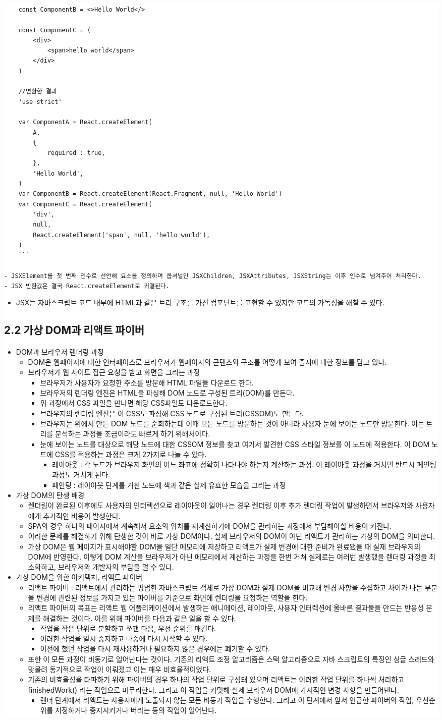        const ComponentB = <>Hello World</>
        
        const ComponentC = (
        	<div>
        		<span>hello world</span>
        	</div>
        )
        
        //변환한 결과
        'use strict'
        
        var ComponentA = React.createElement(
        	A,
        	{
        		required : true,
        	},
        	'Hello World',
        )
        var ComponentB = React.createElement(React.Fragment, null, 'Hello World')
        var ComponentC = React.createElement(
        	'div',
        	null,
        	React.createElement('span', null, 'hello world'),
        )
        ```
        
    - JSXElement를 첫 번째 인수로 선언해 요소를 정의하며 옵셔널인 JSXChildren, JSXAttributes, JSXString는 이후 인수로 넘겨주어 처리한다.
    - JSX 반환값은 결국 React.createElement로 귀결된다.
- JSX는 자바스크립트 코드 내부에 HTML과 같은 트리 구조를 가진 컴포넌트를 표현할 수 있지만 코드의 가독성을 해칠 수 있다.

## 2.2 가상 DOM과 리액트 파이버

- DOM과 브라우저 렌더링 과정
    - DOM은 웹페이지에 대한 인터페이스로 브라우저가 웹페이지의 콘텐츠와 구조를 어떻게 보여 줄지에 대한 정보를 담고 있다.
    - 브라우저가 웹 사이트 접근 요청을 받고 화면을 그리는 과정
        - 브라우저가 사용자가 요청한 주소를 방문해 HTML 파일을 다운로드 한다.
        - 브라우저의 렌더링 엔진은 HTML을 파싱해 DOM 노드로 구성된 트리(DOM)를 만든다.
        - 위 과정에서 CSS 파일을 만나면 해당 CSS파일도 다운로드한다.
        - 브라우저의 렌더링 엔진은 이 CSS도 파싱해 CSS 노드로 구성된 트리(CSSOM)도 만든다.
        - 브라우저는 위에서 만든 DOM 노드를 순회하는데 이때 모든 노드를 방문하는 것이 아니라 사용자 눈에 보이는 노드만 방문한다. 이는 트리를 분석하는 과정을 조금이라도 빠르게 하기 위해서이다.
        - 눈에 보이는 노드를 대상으로 해당 노드에 대한 CSSOM 정보를 찾고 여기서 발견한 CSS 스타일 정보를 이 노드에 적용한다. 이 DOM 노드에 CSS를 적용하는 과정은 크게 2가지로 나눌 수 있다.
            - 레이아웃 : 각 노드가 브라우저 화면의 어느 좌표에 정확히 나타나야 하는지 계산하는 과정. 이 레이아웃 과정을 거치면 반드시 페인팅 과정도 거치게 된다.
            - 페인팅 : 레이아웃 단계를 거친 노드에 색과 같은 실제 유효한 모습을 그리는 과정
- 가상 DOM의 탄생 배경
    - 렌더링이 완료된 이후에도 사용자의 인터렉션으로 레이아웃이 일어나는 경우 렌더링 이후 추가 렌더링 작업이 발생하면서 브라우저와 사용자에게 추가적인 비용이 발생한다.
    - SPA의 경우 하나의 페이지에서 계속해서 요소의 위치를 재계산하기에 DOM을 관리하는 과정에서 부담해야할 비용이 커진다.
    - 이러한 문제를 해결하기 위해 탄생한 것이 바로 가상 DOM이다. 실제 브라우저의 DOM이 아닌 리액트가 관리하는 가상의 DOM을 의미한다.
    - 가상 DOM은 웹 페이지가 표시해야할 DOM을 일단 메모리에 저장하고 리액트가 실제 변경에 대한 준비가 완료됐을 때 실제 브라우저의 DOM에 반영한다. 이렇게 DOM 계산을 브라우저가 아닌 메모리에서 계산하는 과정을 한번 거쳐 실제로는 여러번 발생했을 렌더링 과정을 최소화하고, 브라우저와 개발자의 부담을 덜 수 있다.
- 가상 DOM을 위한 아키텍처, 리액트 파이버
    - 리액트 파이버 : 리액트에서 관리하는 평범한 자바스크립트 객체로 가상 DOM과 실제 DOM을 비교해 변경 사항을 수집하고 차이가 나는 부분을 변경에 관련된 정보를 가지고 있는 파이버를 기준으로 화면에 렌더링을 요청하는 역할을 한다.
    - 리액트 파이버의 목표는 리액트 웹 어플리케이션에서 발생하는 애니메이션, 레이아웃, 사용자 인터렉션에 올바른 결과물을 만드는 반응성 문제를 해결하는 것이다. 이를 위해 파이버를 다음과 같은 일을 할 수 있다.
        - 작업을 작은 단위로 분할하고 쪼갠 다음, 우선 순위를 매긴다.
        - 이러한 작업을 일시 중지하고 나중에 다시 시작할 수 있다.
        - 이전에 했던 작업을 다시 재사용하거나 필요하지 않은 경우에는 폐기할 수 있다.
    - 또한 이 모든 과정이 비동기로 일어난다는 것이다. 기존의 리액트 조정 알고리즘은 스택 알고리즘으로 자바 스크립트의 특징인 싱글 스레드와 맞물려 동기적으로 작업이 이뤄졌고 이는 매우 비효율적이었다.
    - 기존의 비효율성을 타파하기 위해 파이버의 경우 하나의 작업 단위로 구성돼 있으며 리액트는 이러한 작업 단위를 하나씩 처리하고 finishedWork() 라는 작업으로 마무리한다. 그리고 이 작업을 커밋해 실제 브라우저 DOM에 가시적인 변경 사항을 만들어낸다.
        - 랜더 단계에서 리액트는 사용자에게 노출되지 않는 모든 비동기 작업을 수행한다. 그리고 이 단계에서 앞서 언급한 파이버의 작업, 우선순위를 지정하거나 중지시키거나 버리는 등의 작업이 일어난다.
